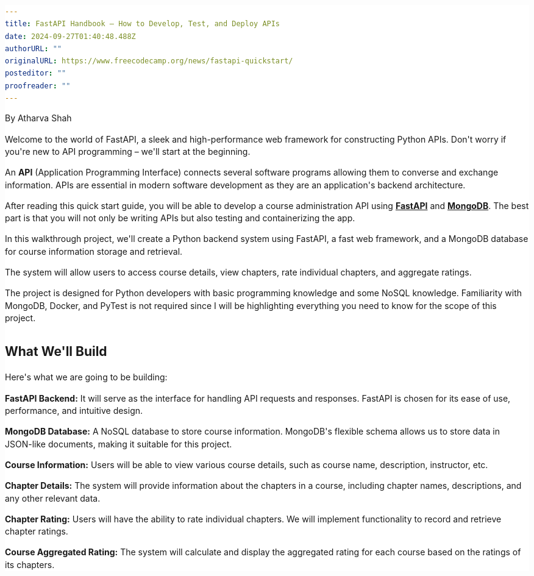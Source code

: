 ```yaml
---
title: FastAPI Handbook – How to Develop, Test, and Deploy APIs
date: 2024-09-27T01:40:48.488Z
authorURL: ""
originalURL: https://www.freecodecamp.org/news/fastapi-quickstart/
posteditor: ""
proofreader: ""
---
```


By Atharva Shah



Welcome to the world of FastAPI, a sleek and high-performance web framework for constructing Python APIs. Don't worry if you're new to API programming – we'll start at the beginning.

An **API** (Application Programming Interface) connects several software programs allowing them to converse and exchange information. APIs are essential in modern software development as they are an application's backend architecture.

After reading this quick start guide, you will be able to develop a course administration API using **[FastAPI][1]** and **[MongoDB][2]**. The best part is that you will not only be writing APIs but also testing and containerizing the app.

In this walkthrough project, we'll create a Python backend system using FastAPI, a fast web framework, and a MongoDB database for course information storage and retrieval.

The system will allow users to access course details, view chapters, rate individual chapters, and aggregate ratings.

The project is designed for Python developers with basic programming knowledge and some NoSQL knowledge. Familiarity with MongoDB, Docker, and PyTest is not required since I will be highlighting everything you need to know for the scope of this project.

## What We'll Build

Here's what we are going to be building:

**FastAPI Backend:** It will serve as the interface for handling API requests and responses. FastAPI is chosen for its ease of use, performance, and intuitive design.

**MongoDB Database:** A NoSQL database to store course information. MongoDB's flexible schema allows us to store data in JSON-like documents, making it suitable for this project.

**Course Information:** Users will be able to view various course details, such as course name, description, instructor, etc.

**Chapter Details:** The system will provide information about the chapters in a course, including chapter names, descriptions, and any other relevant data.

**Chapter Rating:** Users will have the ability to rate individual chapters. We will implement functionality to record and retrieve chapter ratings.

**Course Aggregated Rating:** The system will calculate and display the aggregated rating for each course based on the ratings of its chapters.


[1]: https://fastapi.tiangolo.com/
[2]: https://www.mongodb.com/
[3]: #heading-api-methods
[4]: #heading-client-and-server
[5]: #heading-how-to-set-up-the-mongodb-database
[6]: #heading-how-to-parse-and-insert-course-data-into-mongodb
[7]: #heading-how-to-design-the-fastapi-endpoints
[8]: #heading-automated-api-endpoint-testing-with-pytest
[9]: #heading-how-to-containerize-the-application-with-docker
[10]: #heading-conclusion
[11]: https://www.mongodb.com/try/download/community
[12]: https://github.com/HighnessAtharva/fastapi-kimo/blob/master/courses.json
[13]: http://127.0.0.1:8000/courses
[14]: http://127.0.0.1:8000/docs
[15]: https://www.freecodecamp.org/news/an-introduction-to-test-driven-development-c4de6dce5c/
[16]: https://www.docker.com/get-started
[17]: https://www.accuknox.com/blog/cnapp-buyers-guide
[18]: https://github.com/HighnessAtharva/fastapi-kimo/
[19]: https://atharvashah.netlify.app/